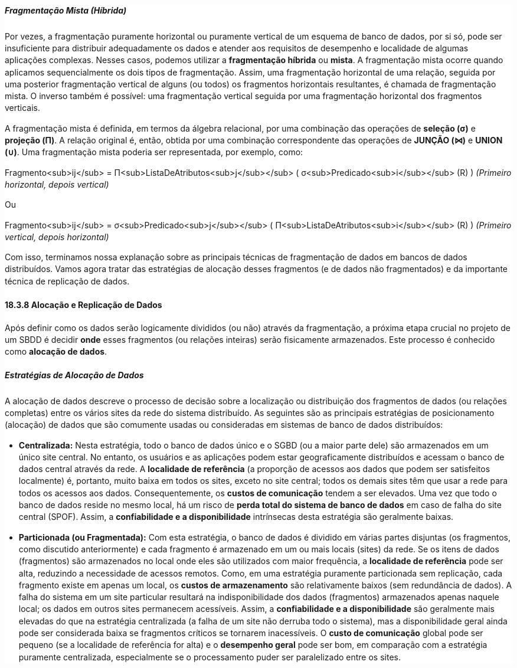 ##### **Fragmentação Mista (Híbrida)**

Por vezes, a fragmentação puramente horizontal ou puramente vertical de um esquema de banco de dados, por si só, pode ser insuficiente para distribuir adequadamente os dados e atender aos requisitos de desempenho e localidade de algumas aplicações complexas. Nesses casos, podemos utilizar a **fragmentação híbrida** ou **mista**. A fragmentação mista ocorre quando aplicamos sequencialmente os dois tipos de fragmentação. Assim, uma fragmentação horizontal de uma relação, seguida por uma posterior fragmentação vertical de alguns (ou todos) os fragmentos horizontais resultantes, é chamada de fragmentação mista. O inverso também é possível: uma fragmentação vertical seguida por uma fragmentação horizontal dos fragmentos verticais.

A fragmentação mista é definida, em termos da álgebra relacional, por uma combinação das operações de **seleção (σ)** e **projeção (Π)**. A relação original é, então, obtida por uma combinação correspondente das operações de **JUNÇÃO (⋈)** e **UNION (∪)**. Uma fragmentação mista poderia ser representada, por exemplo, como:

Fragmento&lt;sub>ij&lt;/sub> = Π&lt;sub>ListaDeAtributos&lt;sub>j&lt;/sub>&lt;/sub> ( σ&lt;sub>Predicado&lt;sub>i&lt;/sub>&lt;/sub> (R) ) _(Primeiro horizontal, depois vertical)_

Ou

Fragmento&lt;sub>ij&lt;/sub> = σ&lt;sub>Predicado&lt;sub>j&lt;/sub>&lt;/sub> ( Π&lt;sub>ListaDeAtributos&lt;sub>i&lt;/sub>&lt;/sub> (R) ) _(Primeiro vertical, depois horizontal)_

Com isso, terminamos nossa explanação sobre as principais técnicas de fragmentação de dados em bancos de dados distribuídos. Vamos agora tratar das estratégias de alocação desses fragmentos (e de dados não fragmentados) e da importante técnica de replicação de dados.

#### **18.3.8 Alocação e Replicação de Dados**

Após definir como os dados serão logicamente divididos (ou não) através da fragmentação, a próxima etapa crucial no projeto de um SBDD é decidir **onde** esses fragmentos (ou relações inteiras) serão fisicamente armazenados. Este processo é conhecido como **alocação de dados**.

##### **Estratégias de Alocação de Dados**

A alocação de dados descreve o processo de decisão sobre a localização ou distribuição dos fragmentos de dados (ou relações completas) entre os vários sites da rede do sistema distribuído. As seguintes são as principais estratégias de posicionamento (alocação) de dados que são comumente usadas ou consideradas em sistemas de banco de dados distribuídos:

- **Centralizada:** Nesta estratégia, todo o banco de dados único e o SGBD (ou a maior parte dele) são armazenados em um único site central. No entanto, os usuários e as aplicações podem estar geograficamente distribuídos e acessam o banco de dados central através da rede. A **localidade de referência** (a proporção de acessos aos dados que podem ser satisfeitos localmente) é, portanto, muito baixa em todos os sites, exceto no site central; todos os demais sites têm que usar a rede para todos os acessos aos dados. Consequentemente, os **custos de comunicação** tendem a ser elevados. Uma vez que todo o banco de dados reside no mesmo local, há um risco de **perda total do sistema de banco de dados** em caso de falha do site central (SPOF). Assim, a **confiabilidade e a disponibilidade** intrínsecas desta estratégia são geralmente baixas.
    
- **Particionada (ou Fragmentada):** Com esta estratégia, o banco de dados é dividido em várias partes disjuntas (os fragmentos, como discutido anteriormente) e cada fragmento é armazenado em um ou mais locais (sites) da rede. Se os itens de dados (fragmentos) são armazenados no local onde eles são utilizados com maior frequência, a **localidade de referência** pode ser alta, reduzindo a necessidade de acessos remotos. Como, em uma estratégia puramente particionada sem replicação, cada fragmento existe em apenas um local, os **custos de armazenamento** são relativamente baixos (sem redundância de dados). A falha do sistema em um site particular resultará na indisponibilidade dos dados (fragmentos) armazenados apenas naquele local; os dados em outros sites permanecem acessíveis. Assim, a **confiabilidade e a disponibilidade** são geralmente mais elevadas do que na estratégia centralizada (a falha de um site não derruba todo o sistema), mas a disponibilidade geral ainda pode ser considerada baixa se fragmentos críticos se tornarem inacessíveis. O **custo de comunicação** global pode ser pequeno (se a localidade de referência for alta) e o **desempenho geral** pode ser bom, em comparação com a estratégia puramente centralizada, especialmente se o processamento puder ser paralelizado entre os sites.
    
